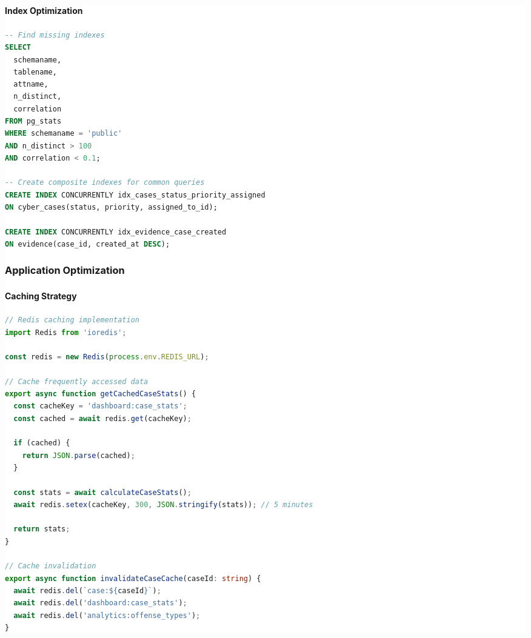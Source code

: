 #### Index Optimization
```sql
-- Find missing indexes
SELECT
  schemaname,
  tablename,
  attname,
  n_distinct,
  correlation
FROM pg_stats
WHERE schemaname = 'public'
AND n_distinct > 100
AND correlation < 0.1;

-- Create composite indexes for common queries
CREATE INDEX CONCURRENTLY idx_cases_status_priority_assigned
ON cyber_cases(status, priority, assigned_to_id);

CREATE INDEX CONCURRENTLY idx_evidence_case_created
ON evidence(case_id, created_at DESC);
```

### Application Optimization

#### Caching Strategy
```typescript
// Redis caching implementation
import Redis from 'ioredis';

const redis = new Redis(process.env.REDIS_URL);

// Cache frequently accessed data
export async function getCachedCaseStats() {
  const cacheKey = 'dashboard:case_stats';
  const cached = await redis.get(cacheKey);

  if (cached) {
    return JSON.parse(cached);
  }

  const stats = await calculateCaseStats();
  await redis.setex(cacheKey, 300, JSON.stringify(stats)); // 5 minutes

  return stats;
}

// Cache invalidation
export async function invalidateCaseCache(caseId: string) {
  await redis.del(`case:${caseId}`);
  await redis.del('dashboard:case_stats');
  await redis.del('analytics:offense_types');
}
```
